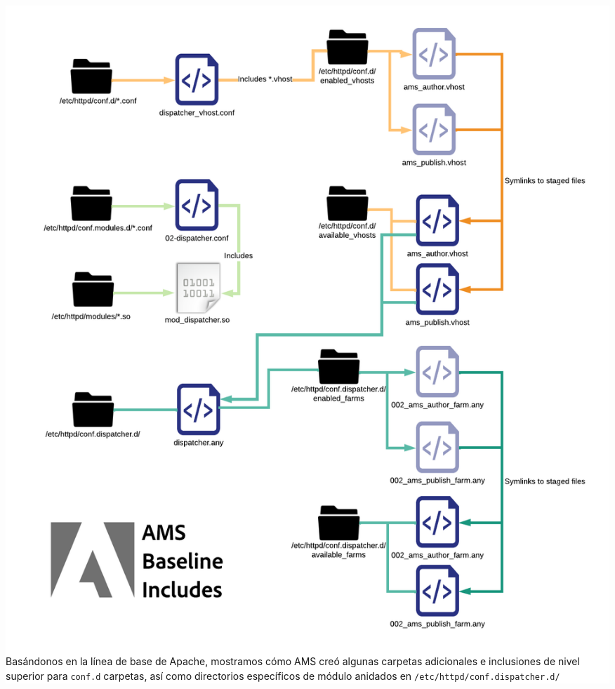 ![Las órdenes de inclusión de línea de base de AMS Baseline comienzan con un dispatcher_vhost.conf que incluirá cualquier archivo con el *.vhost del directorio /etc/httpd/conf.d/enabled_vhosts/.  Los elementos del directorio /etc/httpd/conf.d/enabled_vhosts/ son enlaces simbólicos al archivo de configuración real que se encuentra en /etc/httpd/conf.d/available_vhosts/](assets/explanation-config-files/Apache-Webserver-AMS-Baseline-Includes.png "Apache-Webserver-AMS-Baseline-Includes")

Basándonos en la línea de base de Apache, mostramos cómo AMS creó algunas carpetas adicionales e inclusiones de nivel superior para `conf.d` carpetas, así como directorios específicos de módulo anidados en `/etc/httpd/conf.dispatcher.d/`
